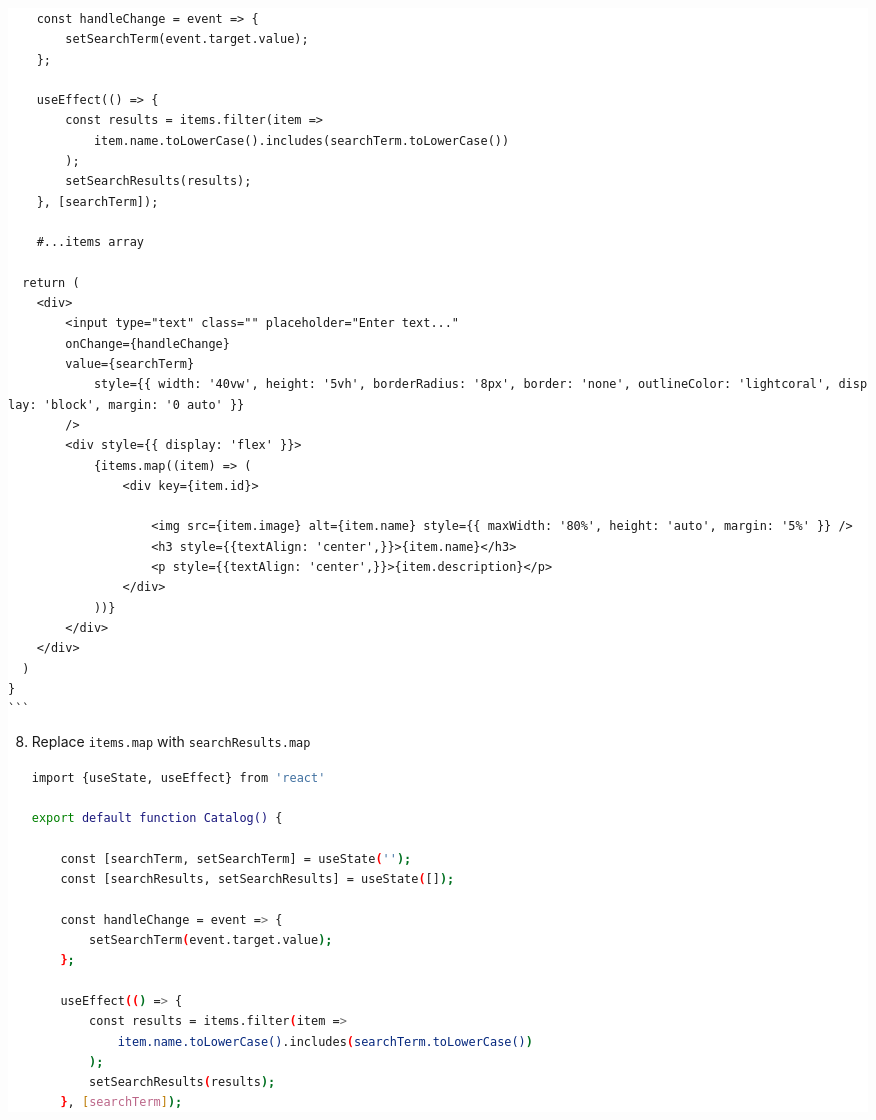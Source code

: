         const handleChange = event => {
            setSearchTerm(event.target.value);
        };
    
        useEffect(() => {
            const results = items.filter(item =>
                item.name.toLowerCase().includes(searchTerm.toLowerCase())
            );
            setSearchResults(results);
        }, [searchTerm]);
    
        #...items array
    
      return (
        <div>
            <input type="text" class="" placeholder="Enter text..."
            onChange={handleChange}
            value={searchTerm}
                style={{ width: '40vw', height: '5vh', borderRadius: '8px', border: 'none', outlineColor: 'lightcoral', display: 'block', margin: '0 auto' }}
            />
            <div style={{ display: 'flex' }}>
                {items.map((item) => (
                    <div key={item.id}>
    
                        <img src={item.image} alt={item.name} style={{ maxWidth: '80%', height: 'auto', margin: '5%' }} />
                        <h3 style={{textAlign: 'center',}}>{item.name}</h3>
                        <p style={{textAlign: 'center',}}>{item.description}</p>
                    </div>
                ))}
            </div>
        </div>
      )
    }
    ```
    
8. Replace `items.map` with `searchResults.map`
    
    ```bash
    import {useState, useEffect} from 'react'
    
    export default function Catalog() {
    
        const [searchTerm, setSearchTerm] = useState('');
        const [searchResults, setSearchResults] = useState([]);
    
        const handleChange = event => {
            setSearchTerm(event.target.value);
        };
    
        useEffect(() => {
            const results = items.filter(item =>
                item.name.toLowerCase().includes(searchTerm.toLowerCase())
            );
            setSearchResults(results);
        }, [searchTerm]);
    
